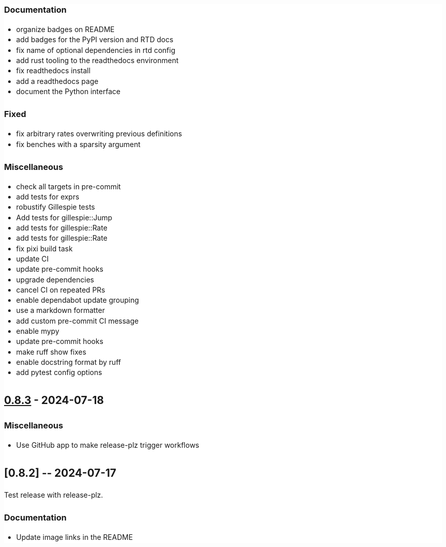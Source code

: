 ### Documentation

- organize badges on README
- add badges for the PyPI version and RTD docs
- fix name of optional dependencies in rtd config
- add rust tooling to the readthedocs environment
- fix readthedocs install
- add a readthedocs page
- document the Python interface

### Fixed

- fix arbitrary rates overwriting previous definitions
- fix benches with a sparsity argument

### Miscellaneous

- check all targets in pre-commit
- add tests for exprs
- robustify Gillespie tests
- Add tests for gillespie::Jump
- add tests for gillespie::Rate
- add tests for gillespie::Rate
- fix pixi build task
- update CI
- update pre-commit hooks
- upgrade dependencies
- cancel CI on repeated PRs
- enable dependabot update grouping
- use a markdown formatter
- add custom pre-commit CI message
- enable mypy
- update pre-commit hooks
- make ruff show fixes
- enable docstring format by ruff
- add pytest config options

## [0.8.3](https://github.com/Armavica/rebop/compare/v0.8.2...v0.8.3) - 2024-07-18

### Miscellaneous

- Use GitHub app to make release-plz trigger workflows

## \[0.8.2\] -- 2024-07-17

Test release with release-plz.

### Documentation

- Update image links in the README
